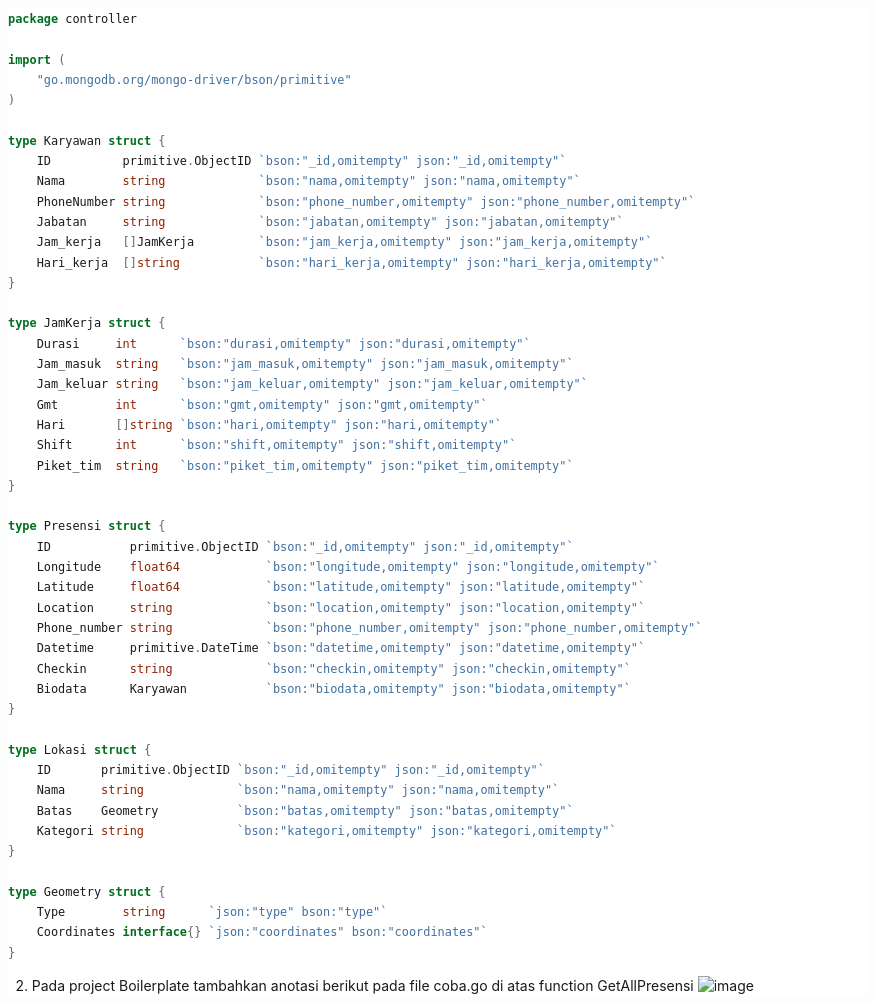 ```go
package controller

import (
	"go.mongodb.org/mongo-driver/bson/primitive"
)

type Karyawan struct {
	ID          primitive.ObjectID `bson:"_id,omitempty" json:"_id,omitempty"`
	Nama        string             `bson:"nama,omitempty" json:"nama,omitempty"`
	PhoneNumber string             `bson:"phone_number,omitempty" json:"phone_number,omitempty"`
	Jabatan     string             `bson:"jabatan,omitempty" json:"jabatan,omitempty"`
	Jam_kerja   []JamKerja         `bson:"jam_kerja,omitempty" json:"jam_kerja,omitempty"`
	Hari_kerja  []string           `bson:"hari_kerja,omitempty" json:"hari_kerja,omitempty"`
}

type JamKerja struct {
	Durasi     int      `bson:"durasi,omitempty" json:"durasi,omitempty"`
	Jam_masuk  string   `bson:"jam_masuk,omitempty" json:"jam_masuk,omitempty"`
	Jam_keluar string   `bson:"jam_keluar,omitempty" json:"jam_keluar,omitempty"`
	Gmt        int      `bson:"gmt,omitempty" json:"gmt,omitempty"`
	Hari       []string `bson:"hari,omitempty" json:"hari,omitempty"`
	Shift      int      `bson:"shift,omitempty" json:"shift,omitempty"`
	Piket_tim  string   `bson:"piket_tim,omitempty" json:"piket_tim,omitempty"`
}

type Presensi struct {
	ID           primitive.ObjectID `bson:"_id,omitempty" json:"_id,omitempty"`
	Longitude    float64            `bson:"longitude,omitempty" json:"longitude,omitempty"`
	Latitude     float64            `bson:"latitude,omitempty" json:"latitude,omitempty"`
	Location     string             `bson:"location,omitempty" json:"location,omitempty"`
	Phone_number string             `bson:"phone_number,omitempty" json:"phone_number,omitempty"`
	Datetime     primitive.DateTime `bson:"datetime,omitempty" json:"datetime,omitempty"`
	Checkin      string             `bson:"checkin,omitempty" json:"checkin,omitempty"`
	Biodata      Karyawan           `bson:"biodata,omitempty" json:"biodata,omitempty"`
}

type Lokasi struct {
	ID       primitive.ObjectID `bson:"_id,omitempty" json:"_id,omitempty"`
	Nama     string             `bson:"nama,omitempty" json:"nama,omitempty"`
	Batas    Geometry           `bson:"batas,omitempty" json:"batas,omitempty"`
	Kategori string             `bson:"kategori,omitempty" json:"kategori,omitempty"`
}

type Geometry struct {
	Type        string      `json:"type" bson:"type"`
	Coordinates interface{} `json:"coordinates" bson:"coordinates"`
}
```

2. Pada project Boilerplate tambahkan anotasi berikut pada file coba.go di atas function GetAllPresensi
![image](https://github.com/indrariksa/WS/assets/26703717/3271310b-f15c-4eb0-8d57-7d0a546533cc)
